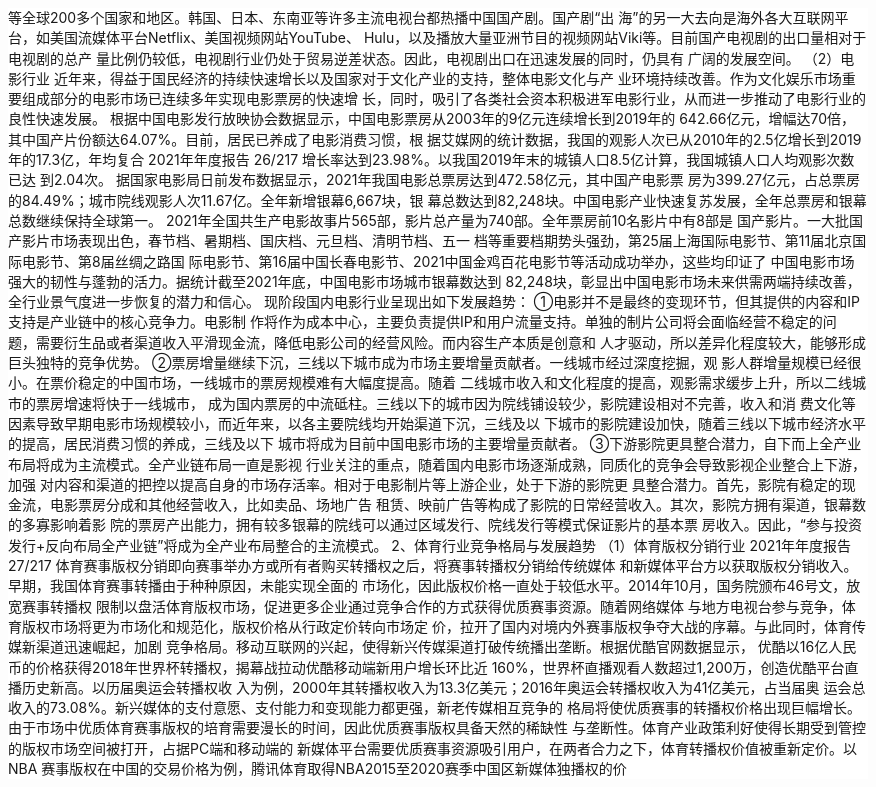 等全球200多个国家和地区。韩国、日本、东南亚等许多主流电视台都热播中国国产剧。国产剧“出
海”的另一大去向是海外各大互联网平台，如美国流媒体平台Netflix、美国视频网站YouTube、
Hulu，以及播放大量亚洲节目的视频网站Viki等。目前国产电视剧的出口量相对于电视剧的总产
量比例仍较低，电视剧行业仍处于贸易逆差状态。因此，电视剧出口在迅速发展的同时，仍具有
广阔的发展空间。
（2）电影行业
近年来，得益于国民经济的持续快速增长以及国家对于文化产业的支持，整体电影文化与产
业环境持续改善。作为文化娱乐市场重要组成部分的电影市场已连续多年实现电影票房的快速增
长，同时，吸引了各类社会资本积极进军电影行业，从而进一步推动了电影行业的良性快速发展。
根据中国电影发行放映协会数据显示，中国电影票房从2003年的9亿元连续增长到2019年的
642.66亿元，增幅达70倍，其中国产片份额达64.07%。目前，居民已养成了电影消费习惯，根
据艾媒网的统计数据，我国的观影人次已从2010年的2.5亿增长到2019年的17.3亿，年均复合
2021年年度报告
26/217
增长率达到23.98%。以我国2019年末的城镇人口8.5亿计算，我国城镇人口人均观影次数已达
到2.04次。
据国家电影局日前发布数据显示，2021年我国电影总票房达到472.58亿元，其中国产电影票
房为399.27亿元，占总票房的84.49%；城市院线观影人次11.67亿。全年新增银幕6,667块，银
幕总数达到82,248块。中国电影产业快速复苏发展，全年总票房和银幕总数继续保持全球第一。
2021年全国共生产电影故事片565部，影片总产量为740部。全年票房前10名影片中有8部是
国产影片。一大批国产影片市场表现出色，春节档、暑期档、国庆档、元旦档、清明节档、五一
档等重要档期势头强劲，第25届上海国际电影节、第11届北京国际电影节、第8届丝绸之路国
际电影节、第16届中国长春电影节、2021中国金鸡百花电影节等活动成功举办，这些均印证了
中国电影市场强大的韧性与蓬勃的活力。据统计截至2021年底，中国电影市场城市银幕数达到
82,248块，彰显出中国电影市场未来供需两端持续改善，全行业景气度进一步恢复的潜力和信心。
现阶段国内电影行业呈现出如下发展趋势：
①电影并不是最终的变现环节，但其提供的内容和IP支持是产业链中的核心竞争力。电影制
作将作为成本中心，主要负责提供IP和用户流量支持。单独的制片公司将会面临经营不稳定的问
题，需要衍生品或者渠道收入平滑现金流，降低电影公司的经营风险。而内容生产本质是创意和
人才驱动，所以差异化程度较大，能够形成巨头独特的竞争优势。
②票房增量继续下沉，三线以下城市成为市场主要增量贡献者。一线城市经过深度挖掘，观
影人群增量规模已经很小。在票价稳定的中国市场，一线城市的票房规模难有大幅度提高。随着
二线城市收入和文化程度的提高，观影需求缓步上升，所以二线城市的票房增速将快于一线城市，
成为国内票房的中流砥柱。三线以下的城市因为院线铺设较少，影院建设相对不完善，收入和消
费文化等因素导致早期电影市场规模较小，而近年来，以各主要院线均开始渠道下沉，三线及以
下城市的影院建设加快，随着三线以下城市经济水平的提高，居民消费习惯的养成，三线及以下
城市将成为目前中国电影市场的主要增量贡献者。
③下游影院更具整合潜力，自下而上全产业布局将成为主流模式。全产业链布局一直是影视
行业关注的重点，随着国内电影市场逐渐成熟，同质化的竞争会导致影视企业整合上下游，加强
对内容和渠道的把控以提高自身的市场存活率。相对于电影制片等上游企业，处于下游的影院更
具整合潜力。首先，影院有稳定的现金流，电影票房分成和其他经营收入，比如卖品、场地广告
租赁、映前广告等构成了影院的日常经营收入。其次，影院方拥有渠道，银幕数的多寡影响着影
院的票房产出能力，拥有较多银幕的院线可以通过区域发行、院线发行等模式保证影片的基本票
房收入。因此，“参与投资发行+反向布局全产业链”将成为全产业布局整合的主流模式。
2、体育行业竞争格局与发展趋势
（1）体育版权分销行业
2021年年度报告
27/217
体育赛事版权分销即向赛事举办方或所有者购买转播权之后，将赛事转播权分销给传统媒体
和新媒体平台方以获取版权分销收入。早期，我国体育赛事转播由于种种原因，未能实现全面的
市场化，因此版权价格一直处于较低水平。2014年10月，国务院颁布46号文，放宽赛事转播权
限制以盘活体育版权市场，促进更多企业通过竞争合作的方式获得优质赛事资源。随着网络媒体
与地方电视台参与竞争，体育版权市场将更为市场化和规范化，版权价格从行政定价转向市场定
价，拉开了国内对境内外赛事版权争夺大战的序幕。与此同时，体育传媒新渠道迅速崛起，加剧
竞争格局。移动互联网的兴起，使得新兴传媒渠道打破传统播出垄断。根据优酷官网数据显示，
优酷以16亿人民币的价格获得2018年世界杯转播权，揭幕战拉动优酷移动端新用户增长环比近
160%，世界杯直播观看人数超过1,200万，创造优酷平台直播历史新高。以历届奥运会转播权收
入为例，2000年其转播权收入为13.3亿美元；2016年奥运会转播权收入为41亿美元，占当届奥
运会总收入的73.08%。新兴媒体的支付意愿、支付能力和变现能力都更强，新老传媒相互竞争的
格局将使优质赛事的转播权价格出现巨幅增长。
由于市场中优质体育赛事版权的培育需要漫长的时间，因此优质赛事版权具备天然的稀缺性
与垄断性。体育产业政策利好使得长期受到管控的版权市场空间被打开，占据PC端和移动端的
新媒体平台需要优质赛事资源吸引用户，在两者合力之下，体育转播权价值被重新定价。以NBA
赛事版权在中国的交易价格为例，腾讯体育取得NBA2015至2020赛季中国区新媒体独播权的价